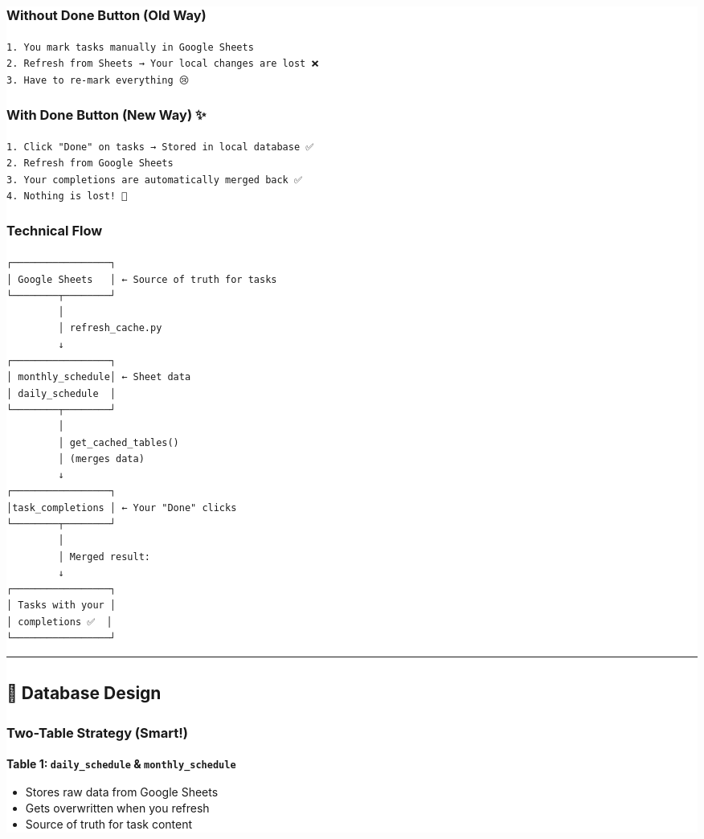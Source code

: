 ### Without Done Button (Old Way)
```
1. You mark tasks manually in Google Sheets
2. Refresh from Sheets → Your local changes are lost ❌
3. Have to re-mark everything 😢
```

### With Done Button (New Way) ✨
```
1. Click "Done" on tasks → Stored in local database ✅
2. Refresh from Google Sheets
3. Your completions are automatically merged back ✅
4. Nothing is lost! 🎉
```

### Technical Flow
```
┌─────────────────┐
│ Google Sheets   │ ← Source of truth for tasks
└────────┬────────┘
         │
         │ refresh_cache.py
         ↓
┌─────────────────┐
│ monthly_schedule│ ← Sheet data
│ daily_schedule  │
└────────┬────────┘
         │
         │ get_cached_tables()
         │ (merges data)
         ↓
┌─────────────────┐
│task_completions │ ← Your "Done" clicks
└────────┬────────┘
         │
         │ Merged result:
         ↓
┌─────────────────┐
│ Tasks with your │
│ completions ✅  │
└─────────────────┘
```

---

## 💾 Database Design

### Two-Table Strategy (Smart!)

**Table 1: `daily_schedule` & `monthly_schedule`**
- Stores raw data from Google Sheets
- Gets overwritten when you refresh
- Source of truth for task content
